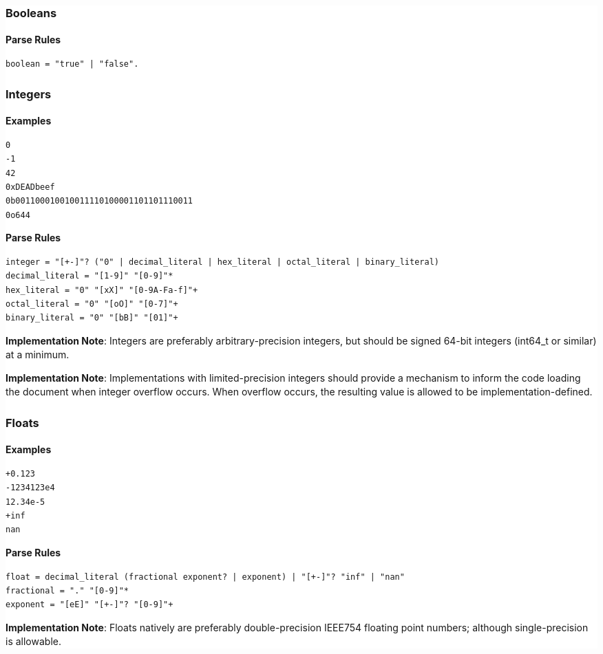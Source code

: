 ### Booleans

**Parse Rules**
```
boolean = "true" | "false".
```

### Integers

**Examples**
```
0
-1
42
0xDEADbeef
0b001100010010011110100001101101110011
0o644
```

**Parse Rules**
```
integer = "[+-]"? ("0" | decimal_literal | hex_literal | octal_literal | binary_literal)
decimal_literal = "[1-9]" "[0-9]"*
hex_literal = "0" "[xX]" "[0-9A-Fa-f]"+
octal_literal = "0" "[oO]" "[0-7]"+
binary_literal = "0" "[bB]" "[01]"+
```

**Implementation Note**: Integers are preferably arbitrary-precision integers,
but should be signed 64-bit integers (int64_t or similar) at a minimum.

**Implementation Note**:
Implementations with limited-precision integers should provide a mechanism to inform the code loading the document when integer overflow occurs.
When overflow occurs, the resulting value is allowed to be implementation-defined.

### Floats

**Examples**
```
+0.123
-1234123e4
12.34e-5
+inf
nan
```

**Parse Rules**
```
float = decimal_literal (fractional exponent? | exponent) | "[+-]"? "inf" | "nan"
fractional = "." "[0-9]"*
exponent = "[eE]" "[+-]"? "[0-9]"+
```

**Implementation Note**: Floats natively are preferably double-precision IEEE754 floating point numbers;
although single-precision is allowable.
